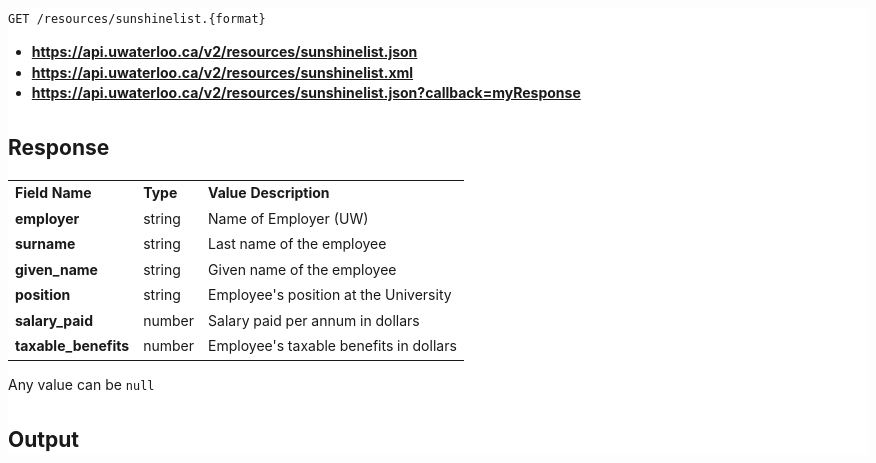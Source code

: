 ```
GET /resources/sunshinelist.{format}
```

- **https://api.uwaterloo.ca/v2/resources/sunshinelist.json**
- **https://api.uwaterloo.ca/v2/resources/sunshinelist.xml**
- **https://api.uwaterloo.ca/v2/resources/sunshinelist.json?callback=myResponse**


## Response

<table>
  <tr>
    <td><b>Field Name</b></td>
    <td><b>Type</b></td>
    <td><b>Value Description</b></td>
  </tr>
  <tr>
    <td><b>employer</b></td>
    <td>string</td>
    <td>Name of Employer (UW)</td>
  </tr>
  <tr>
    <td><b>surname</b></td>
    <td>string</td>
    <td>Last name of the employee</td>
  </tr>
  <tr>
    <td><b>given_name</b></td>
    <td>string</td>
    <td>Given name of the employee</td>
  </tr>
  <tr>
    <td><b>position</b></td>
    <td>string</td>
    <td>Employee's position at the University</td>
  </tr>
  <tr>
    <td><b>salary_paid</b></td>
    <td>number</td>
    <td>Salary paid per annum in dollars</td>
  </tr>
  <tr>
    <td><b>taxable_benefits</b></td>
    <td>number</td>
    <td>Employee's taxable benefits in dollars</td>
  </tr>
</table>


Any value can be `null`

## Output
